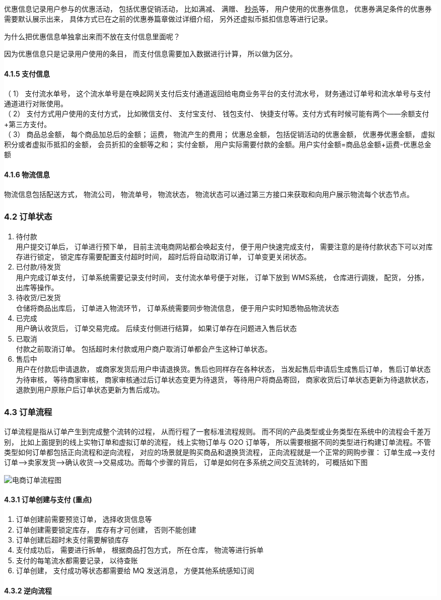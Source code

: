 优惠信息记录用户参与的优惠活动， 包括优惠促销活动， 比如满减、 满赠、 [秒杀](https://so.csdn.net/so/search?q=%E7%A7%92%E6%9D%80&spm=1001.2101.3001.7020 "秒杀")等， 用户使用的优惠券信息， 优惠券满足条件的优惠券需要默认展示出来， 具体方式已在之前的优惠券篇章做过详细介绍， 另外还虚拟币抵扣信息等进行记录。

为什么把优惠信息单独拿出来而不放在支付信息里面呢？

因为优惠信息只是记录用户使用的条目， 而支付信息需要加入数据进行计算， 所以做为区分。

#### 4.1.5 支付信息

（ 1） 支付流水单号， 这个流水单号是在唤起网关支付后支付通道返回给电商业务平台的支付流水号， 财务通过订单号和流水单号与支付通道进行对账使用。  
（ 2） 支付方式用户使用的支付方式， 比如微信支付、 支付宝支付、 钱包支付、 快捷支付等。支付方式有时候可能有两个——余额支付+第三方支付。  
（ 3） 商品总金额， 每个商品加总后的金额； 运费， 物流产生的费用； 优惠总金额， 包括促销活动的优惠金额， 优惠券优惠金额， 虚拟积分或者虚拟币抵扣的金额， 会员折扣的金额等之和； 实付金额， 用户实际需要付款的金额。用户实付金额=商品总金额+运费-优惠总金额

#### 4.1.6 物流信息

物流信息包括配送方式， 物流公司， 物流单号， 物流状态， 物流状态可以通过第三方接口来获取和向用户展示物流每个状态节点。

### 4.2 订单状态

1.  待付款  
    用户提交订单后， 订单进行预下单， 目前主流电商网站都会唤起支付， 便于用户快速完成支付， 需要注意的是待付款状态下可以对库存进行锁定， 锁定库存需要配置支付超时时间， 超时后将自动取消订单， 订单变更关闭状态。
2.  已付款/待发货  
    用户完成订单支付， 订单系统需要记录支付时间， 支付流水单号便于对账， 订单下放到 WMS系统， 仓库进行调拨， 配货， 分拣， 出库等操作。
3.  待收货/已发货  
    仓储将商品出库后， 订单进入物流环节， 订单系统需要同步物流信息， 便于用户实时知悉物品物流状态
4.  已完成  
    用户确认收货后， 订单交易完成。 后续支付侧进行结算， 如果订单存在问题进入售后状态
5.  已取消  
    付款之前取消订单。 包括超时未付款或用户商户取消订单都会产生这种订单状态。
6.  售后中  
    用户在付款后申请退款， 或商家发货后用户申请退换货。售后也同样存在各种状态， 当发起售后申请后生成售后订单， 售后订单状态为待审核， 等待商家审核， 商家审核通过后订单状态变更为待退货， 等待用户将商品寄回， 商家收货后订单状态更新为待退款状态， 退款到用户原账户后订单状态更新为售后成功。

### 4.3 订单流程

订单流程是指从订单产生到完成整个流转的过程， 从而行程了一套标准流程规则。 而不同的产品类型或业务类型在系统中的流程会千差万别， 比如上面提到的线上实物订单和虚拟订单的流程， 线上实物订单与 O2O 订单等， 所以需要根据不同的类型进行构建订单流程。不管类型如何订单都包括正向流程和逆向流程， 对应的场景就是购买商品和退换货流程， 正向流程就是一个正常的网购步骤： 订单生成–>支付订单–>卖家发货–>确认收货–>交易成功。而每个步骤的背后， 订单是如何在多系统之间交互流转的， 可概括如下图

![电商订单流程图](https://i-blog.csdnimg.cn/blog_migrate/9e35bd35882de333f8d1e15b818445c2.png)

#### 4.3.1 订单创建与支付 (重点)

1.  订单创建前需要预览订单， 选择收货信息等
2.  订单创建需要锁定库存， 库存有才可创建， 否则不能创建
3.  订单创建后超时未支付需要解锁库存
4.  支付成功后， 需要进行拆单， 根据商品打包方式， 所在仓库， 物流等进行拆单
5.  支付的每笔流水都需要记录， 以待查账
6.  订单创建， 支付成功等状态都需要给 MQ 发送消息， 方便其他系统感知订阅

#### 4.3.2 逆向流程
